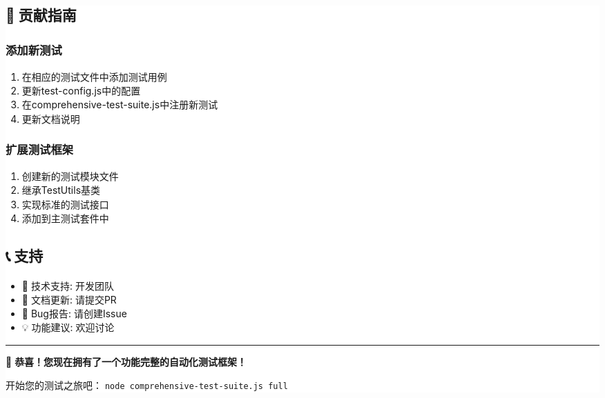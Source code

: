 ```yaml
```

## 🤝 贡献指南

### 添加新测试

1. 在相应的测试文件中添加测试用例
2. 更新test-config.js中的配置
3. 在comprehensive-test-suite.js中注册新测试
4. 更新文档说明

### 扩展测试框架

1. 创建新的测试模块文件
2. 继承TestUtils基类
3. 实现标准的测试接口
4. 添加到主测试套件中

## 📞 支持

- 📧 技术支持: 开发团队
- 📖 文档更新: 请提交PR
- 🐛 Bug报告: 请创建Issue
- 💡 功能建议: 欢迎讨论

---

🎉 **恭喜！您现在拥有了一个功能完整的自动化测试框架！**

开始您的测试之旅吧： `node comprehensive-test-suite.js full`